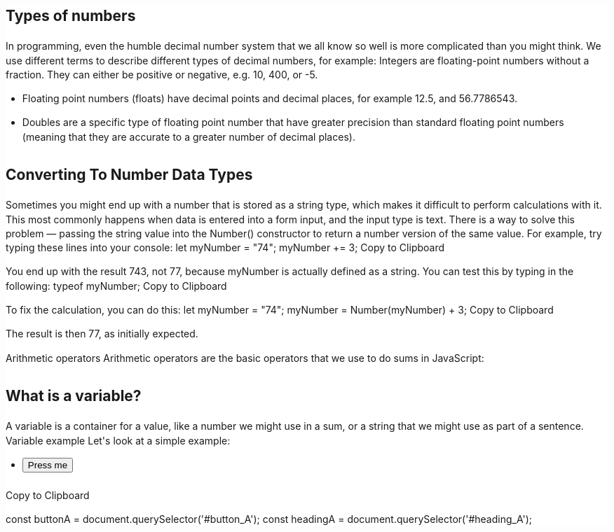 ## Types of numbers

In programming, even the humble decimal number system that we all know so well is more complicated than you might think. We use different terms to describe different types of decimal numbers, for example:
Integers are floating-point numbers without a fraction. They can either be positive or negative, e.g. 10, 400, or -5.

* Floating point numbers (floats) have decimal points and decimal places, for example 12.5, and 56.7786543.

* Doubles are a specific type of floating point number that have greater precision than standard floating point numbers (meaning that they are accurate to a greater number of decimal places).

## Converting To Number Data Types

Sometimes you might end up with a number that is stored as a string type, which makes it difficult to perform calculations with it. This most commonly happens when data is entered into a form input, and the input type is text. There is a way to solve this problem — passing the string value into the Number() constructor to return a number version of the same value.
For example, try typing these lines into your console:
let myNumber = "74";
myNumber += 3;
Copy to Clipboard

You end up with the result 743, not 77, because myNumber is actually defined as a string. You can test this by typing in the following:
typeof myNumber;
Copy to Clipboard

To fix the calculation, you can do this:
let myNumber = "74";
myNumber = Number(myNumber) + 3;
Copy to Clipboard

The result is then 77, as initially expected.

Arithmetic operators
Arithmetic operators are the basic operators that we use to do sums in JavaScript:

## What is a variable? 
A variable is a container for a value, like a number we might use in a sum, or a string that we might use as part of a sentence.
Variable example
Let's look at a simple example:

* <button id="button_A">Press me</button>

<h3 id="heading_A"></h3>
Copy to Clipboard

const buttonA = document.querySelector('#button_A');
const headingA = document.querySelector('#heading_A');
